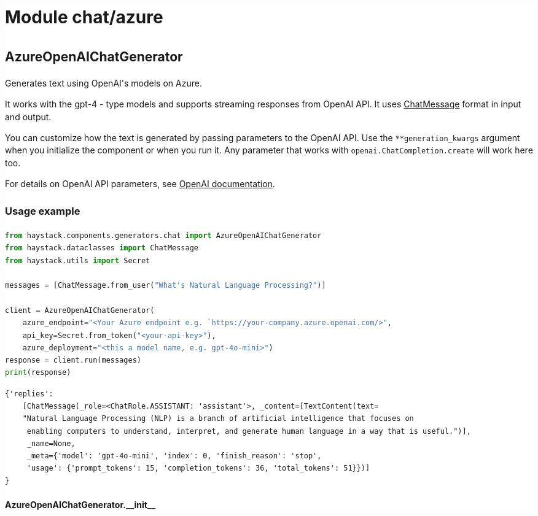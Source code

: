 <a id="chat/azure"></a>

# Module chat/azure

<a id="chat/azure.AzureOpenAIChatGenerator"></a>

## AzureOpenAIChatGenerator

Generates text using OpenAI's models on Azure.

It works with the gpt-4 - type models and supports streaming responses
from OpenAI API. It uses [ChatMessage](https://docs.haystack.deepset.ai/docs/chatmessage)
format in input and output.

You can customize how the text is generated by passing parameters to the
OpenAI API. Use the `**generation_kwargs` argument when you initialize
the component or when you run it. Any parameter that works with
`openai.ChatCompletion.create` will work here too.

For details on OpenAI API parameters, see
[OpenAI documentation](https://platform.openai.com/docs/api-reference/chat).

### Usage example

```python
from haystack.components.generators.chat import AzureOpenAIChatGenerator
from haystack.dataclasses import ChatMessage
from haystack.utils import Secret

messages = [ChatMessage.from_user("What's Natural Language Processing?")]

client = AzureOpenAIChatGenerator(
    azure_endpoint="<Your Azure endpoint e.g. `https://your-company.azure.openai.com/>",
    api_key=Secret.from_token("<your-api-key>"),
    azure_deployment="<this a model name, e.g. gpt-4o-mini>")
response = client.run(messages)
print(response)
```

```
{'replies':
    [ChatMessage(_role=<ChatRole.ASSISTANT: 'assistant'>, _content=[TextContent(text=
    "Natural Language Processing (NLP) is a branch of artificial intelligence that focuses on
     enabling computers to understand, interpret, and generate human language in a way that is useful.")],
     _name=None,
     _meta={'model': 'gpt-4o-mini', 'index': 0, 'finish_reason': 'stop',
     'usage': {'prompt_tokens': 15, 'completion_tokens': 36, 'total_tokens': 51}})]
}
```

<a id="chat/azure.AzureOpenAIChatGenerator.__init__"></a>

#### AzureOpenAIChatGenerator.\_\_init\_\_

